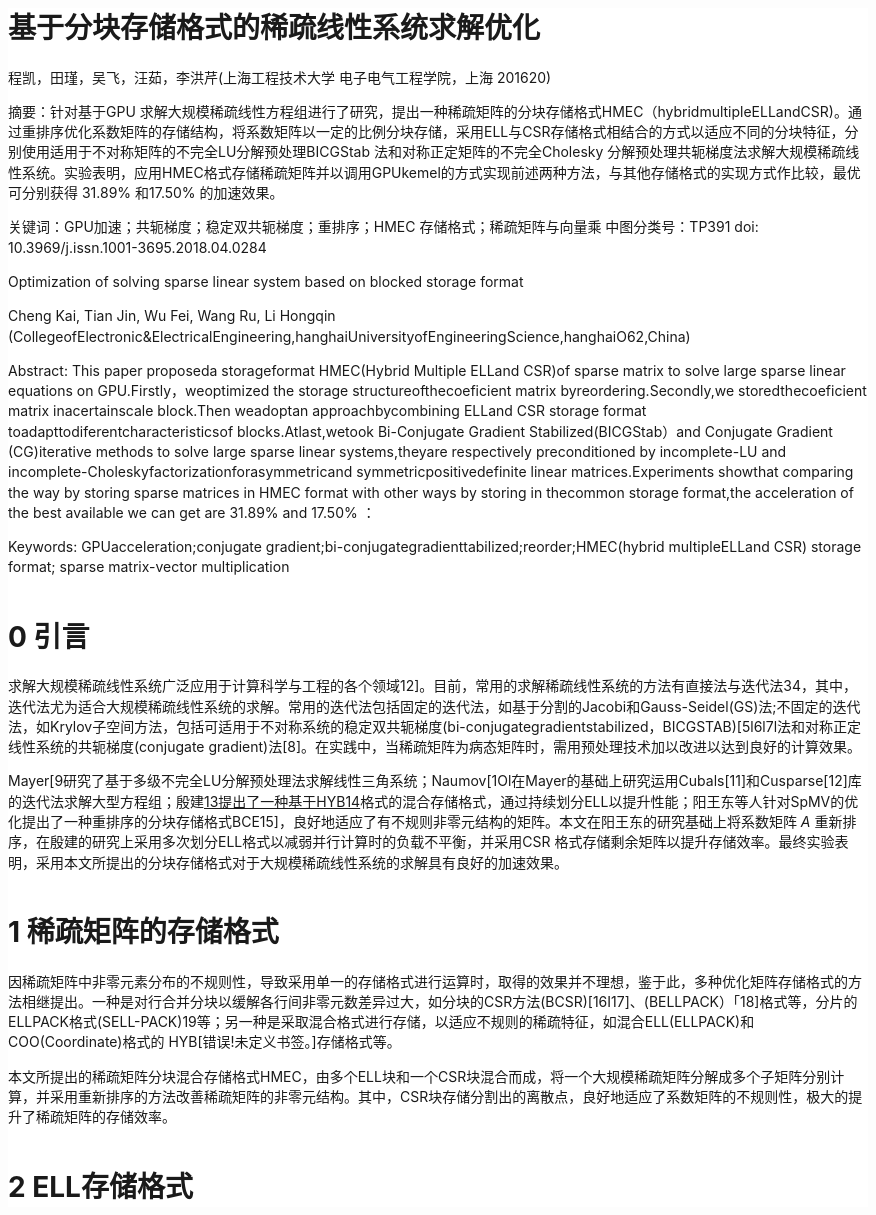 # 基于分块存储格式的稀疏线性系统求解优化

程凯，田瑾，吴飞，汪茹，李洪芹(上海工程技术大学 电子电气工程学院，上海 201620)

摘要：针对基于GPU 求解大规模稀疏线性方程组进行了研究，提出一种稀疏矩阵的分块存储格式HMEC（hybridmultipleELLandCSR)。通过重排序优化系数矩阵的存储结构，将系数矩阵以一定的比例分块存储，采用ELL与CSR存储格式相结合的方式以适应不同的分块特征，分别使用适用于不对称矩阵的不完全LU分解预处理BICGStab 法和对称正定矩阵的不完全Cholesky 分解预处理共轭梯度法求解大规模稀疏线性系统。实验表明，应用HMEC格式存储稀疏矩阵并以调用GPUkemel的方式实现前述两种方法，与其他存储格式的实现方式作比较，最优可分别获得 $3 1 . 8 9 \%$ 和$1 7 . 5 0 \%$ 的加速效果。

关键词：GPU加速；共轭梯度；稳定双共轭梯度；重排序；HMEC 存储格式；稀疏矩阵与向量乘 中图分类号：TP391 doi: 10.3969/j.issn.1001-3695.2018.04.0284

Optimization of solving sparse linear system based on blocked storage format

Cheng Kai, Tian Jin, Wu Fei, Wang Ru, Li Hongqin (CollegeofElectronic&ElectricalEngineering,hanghaiUniversityofEngineeringScience,hanghaiO62,China)

Abstract: This paper proposeda storageformat HMEC(Hybrid Multiple ELLand CSR)of sparse matrix to solve large sparse linear equations on GPU.Firstly，weoptimized the storage structureofthecoeficient matrix byreordering.Secondly,we storedthecoeficient matrix inacertainscale block.Then weadoptan approachbycombining ELLand CSR storage format toadapttodiferentcharacteristicsof blocks.Atlast,wetook Bi-Conjugate Gradient Stabilized(BICGStab）and Conjugate Gradient (CG)iterative methods to solve large sparse linear systems,theyare respectively preconditioned by incomplete-LU and incomplete-Choleskyfactorizationforasymmetricand symmetricpositivedefinite linear matrices.Experiments showthat comparing the way by storing sparse matrices in HMEC format with other ways by storing in thecommon storage format,the acceleration of the best available we can get are $3 1 . 8 9 \%$ and $1 7 . 5 0 \%$ ：

Keywords: GPUacceleration;conjugate gradient;bi-conjugategradienttabilized;reorder;HMEC(hybrid multipleELLand CSR) storage format; sparse matrix-vector multiplication

# 0 引言

求解大规模稀疏线性系统广泛应用于计算科学与工程的各个领域12]。目前，常用的求解稀疏线性系统的方法有直接法与迭代法34，其中，迭代法尤为适合大规模稀疏线性系统的求解。常用的迭代法包括固定的迭代法，如基于分割的Jacobi和Gauss-Seidel(GS)法;不固定的迭代法，如Krylov子空间方法，包括可适用于不对称系统的稳定双共轭梯度(bi-conjugategradientstabilized，BICGSTAB)[5l6l7l法和对称正定线性系统的共轭梯度(conjugate gradient)法[8]。在实践中，当稀疏矩阵为病态矩阵时，需用预处理技术加以改进以达到良好的计算效果。

Mayer[9研究了基于多级不完全LU分解预处理法求解线性三角系统；Naumov[1Ol在Mayer的基础上研究运用Cubals[11]和Cusparse[12]库的迭代法求解大型方程组；殷建[13提出了一种基于HYB14](Hybrid)格式的混合存储格式，通过持续划分ELL以提升性能；阳王东等人针对SpMV的优化提出了一种重排序的分块存储格式BCE15]，良好地适应了有不规则非零元结构的矩阵。本文在阳王东的研究基础上将系数矩阵 $A$ 重新排序，在殷建的研究上采用多次划分ELL格式以减弱并行计算时的负载不平衡，并采用CSR 格式存储剩余矩阵以提升存储效率。最终实验表明，采用本文所提出的分块存储格式对于大规模稀疏线性系统的求解具有良好的加速效果。

# 1 稀疏矩阵的存储格式

因稀疏矩阵中非零元素分布的不规则性，导致采用单一的存储格式进行运算时，取得的效果并不理想，鉴于此，多种优化矩阵存储格式的方法相继提出。一种是对行合并分块以缓解各行间非零元数差异过大，如分块的CSR方法(BCSR)[16I17]、(BELLPACK）「18]格式等，分片的ELLPACK格式(SELL-PACK)19等；另一种是采取混合格式进行存储，以适应不规则的稀疏特征，如混合ELL(ELLPACK)和COO(Coordinate)格式的 HYB[错误!未定义书签。]存储格式等。

本文所提出的稀疏矩阵分块混合存储格式HMEC，由多个ELL块和一个CSR块混合而成，将一个大规模稀疏矩阵分解成多个子矩阵分别计算，并采用重新排序的方法改善稀疏矩阵的非零元结构。其中，CSR块存储分割出的离散点，良好地适应了系数矩阵的不规则性，极大的提升了稀疏矩阵的存储效率。

# 2 ELL存储格式

